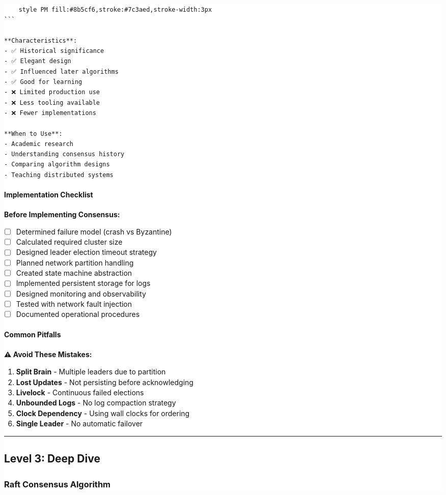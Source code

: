         style PM fill:#8b5cf6,stroke:#7c3aed,stroke-width:3px
    ```
    
    **Characteristics**:
    - ✅ Historical significance
    - ✅ Elegant design
    - ✅ Influenced later algorithms
    - ✅ Good for learning
    - ❌ Limited production use
    - ❌ Less tooling available
    - ❌ Fewer implementations
    
    **When to Use**:
    - Academic research
    - Understanding consensus history
    - Comparing algorithm designs
    - Teaching distributed systems

#### Implementation Checklist

<div>

**Before Implementing Consensus:**
- [ ] Determined failure model (crash vs Byzantine)
- [ ] Calculated required cluster size
- [ ] Designed leader election timeout strategy
- [ ] Planned network partition handling
- [ ] Created state machine abstraction
- [ ] Implemented persistent storage for logs
- [ ] Designed monitoring and observability
- [ ] Tested with network fault injection
- [ ] Documented operational procedures

</div>

#### Common Pitfalls

<div>

**⚠️ Avoid These Mistakes:**
1. **Split Brain** - Multiple leaders due to partition
2. **Lost Updates** - Not persisting before acknowledging
3. **Livelock** - Continuous failed elections
4. **Unbounded Logs** - No log compaction strategy
5. **Clock Dependency** - Using wall clocks for ordering
6. **Single Leader** - No automatic failover

</div>

---

## Level 3: Deep Dive

### Raft Consensus Algorithm
